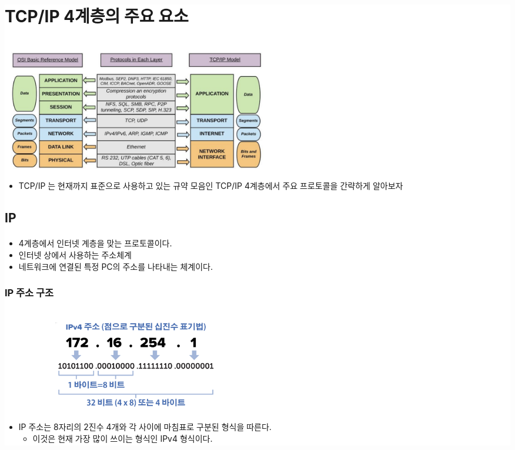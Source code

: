 # TCP/IP 4계층의 주요 요소
<br><img src="img/tcpip.png" width="450px" height="200px"></img><br/>
- TCP/IP 는 현재까지 표준으로 사용하고 있는 규약 모음인 TCP/IP 4계층에서 주요 프로토콜을 간략하게 알아보자

## IP
- 4계층에서 인터넷 계층을 맞는 프로토콜이다.
- 인터넷 상에서 사용하는 주소체계
- 네트워크에 연결된 특정 PC의 주소를 나타내는 체계이다.

### IP 주소 구조
<br><img src="img/subnet.png" width="450px" height="150px"></img><br/>
- IP 주소는 8자리의 2진수 4개와 각 사이에 마침표로 구분된 형식을 따른다.
    - 이것은 현재 가장 많이 쓰이는 형식인 IPv4 형식이다.

